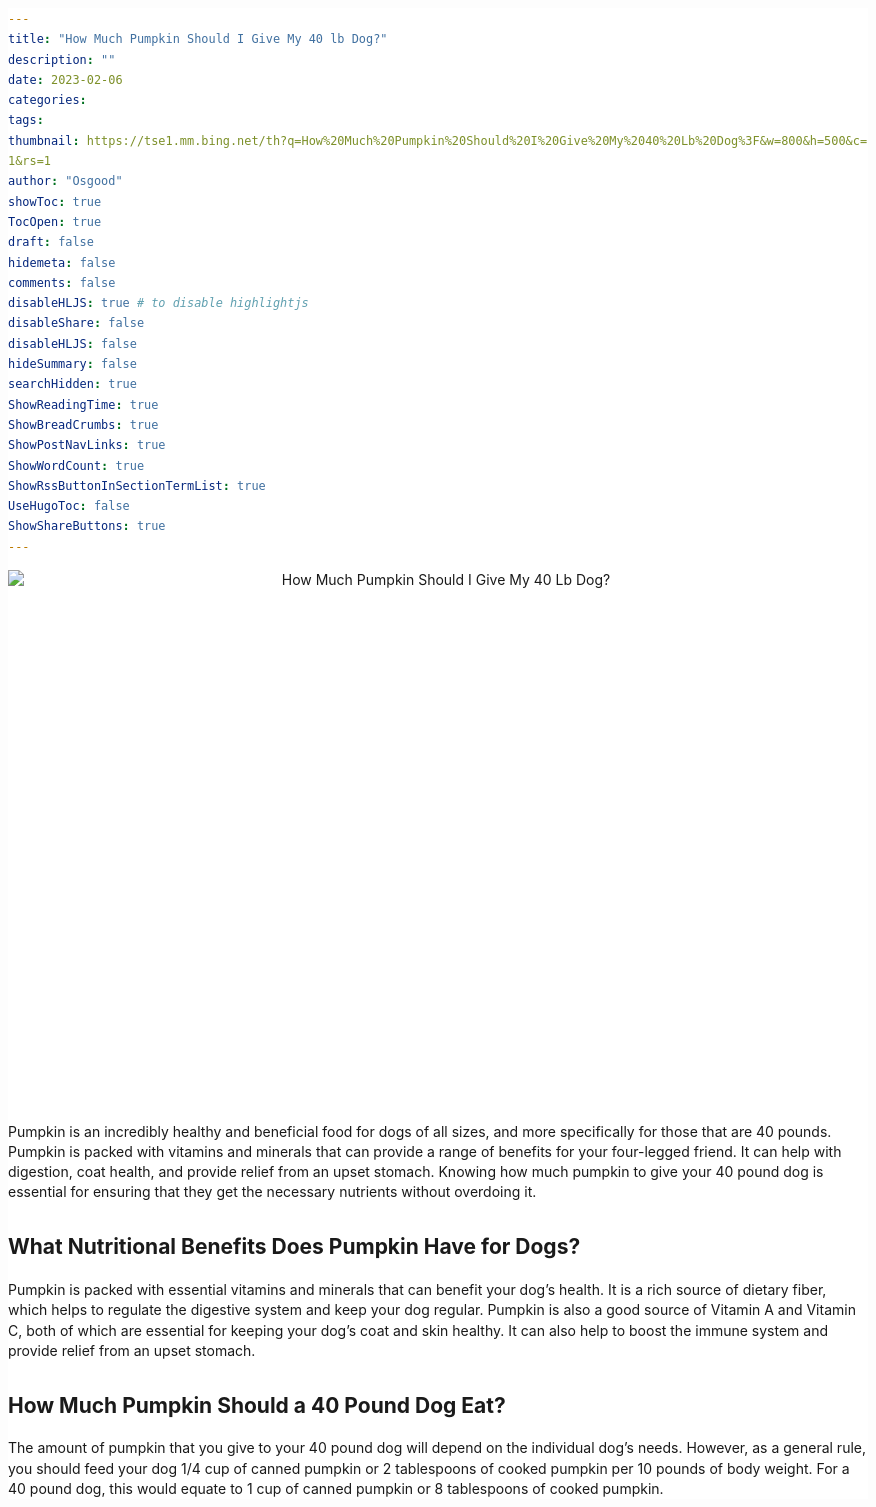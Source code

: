 ```yaml
---
title: "How Much Pumpkin Should I Give My 40 lb Dog?"
description: ""
date: 2023-02-06
categories: 
tags: 
thumbnail: https://tse1.mm.bing.net/th?q=How%20Much%20Pumpkin%20Should%20I%20Give%20My%2040%20Lb%20Dog%3F&w=800&h=500&c=1&rs=1
author: "Osgood"
showToc: true
TocOpen: true
draft: false
hidemeta: false
comments: false
disableHLJS: true # to disable highlightjs
disableShare: false
disableHLJS: false
hideSummary: false
searchHidden: true
ShowReadingTime: true
ShowBreadCrumbs: true
ShowPostNavLinks: true
ShowWordCount: true
ShowRssButtonInSectionTermList: true
UseHugoToc: false
ShowShareButtons: true
---
```


<center>
	<img src="https://tse1.mm.bing.net/th?q=How%20Much%20Pumpkin%20Should%20I%20Give%20My%2040%20Lb%20Dog%3F&w=800&h=500&c=1&rs=1" alt="How Much Pumpkin Should I Give My 40 Lb Dog?" width="800" height="500" style="display: block; width: 100%; height: auto">
</center>

Pumpkin is an incredibly healthy and beneficial food for dogs of all sizes, and more specifically for those that are 40 pounds. Pumpkin is packed with vitamins and minerals that can provide a range of benefits for your four-legged friend. It can help with digestion, coat health, and provide relief from an upset stomach. Knowing how much pumpkin to give your 40 pound dog is essential for ensuring that they get the necessary nutrients without overdoing it. 

<h2>What Nutritional Benefits Does Pumpkin Have for Dogs?</h2>

Pumpkin is packed with essential vitamins and minerals that can benefit your dog’s health. It is a rich source of dietary fiber, which helps to regulate the digestive system and keep your dog regular. Pumpkin is also a good source of Vitamin A and Vitamin C, both of which are essential for keeping your dog’s coat and skin healthy. It can also help to boost the immune system and provide relief from an upset stomach. 

<h2>How Much Pumpkin Should a 40 Pound Dog Eat?</h2>

The amount of pumpkin that you give to your 40 pound dog will depend on the individual dog’s needs. However, as a general rule, you should feed your dog 1/4 cup of canned pumpkin or 2 tablespoons of cooked pumpkin per 10 pounds of body weight. For a 40 pound dog, this would equate to 1 cup of canned pumpkin or 8 tablespoons of cooked pumpkin. 
